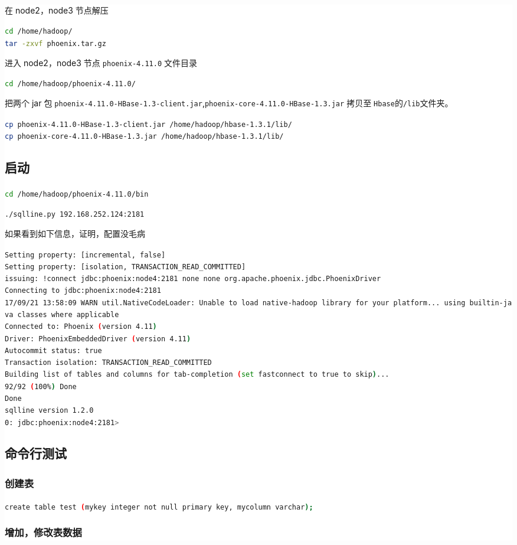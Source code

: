 在 node2，node3 节点解压
```sh
cd /home/hadoop/
tar -zxvf phoenix.tar.gz
```

进入 node2，node3 节点 `phoenix-4.11.0` 文件目录

```sh
cd /home/hadoop/phoenix-4.11.0/
```

把两个 jar 包 `phoenix-4.11.0-HBase-1.3-client.jar`,`phoenix-core-4.11.0-HBase-1.3.jar` 拷贝至 `Hbase`的`/lib`文件夹。

```sh
cp phoenix-4.11.0-HBase-1.3-client.jar /home/hadoop/hbase-1.3.1/lib/
cp phoenix-core-4.11.0-HBase-1.3.jar /home/hadoop/hbase-1.3.1/lib/
```

## 启动

```sh
cd /home/hadoop/phoenix-4.11.0/bin
```

```sh
./sqlline.py 192.168.252.124:2181
```

如果看到如下信息，证明，配置没毛病

```sh
Setting property: [incremental, false]
Setting property: [isolation, TRANSACTION_READ_COMMITTED]
issuing: !connect jdbc:phoenix:node4:2181 none none org.apache.phoenix.jdbc.PhoenixDriver
Connecting to jdbc:phoenix:node4:2181
17/09/21 13:58:09 WARN util.NativeCodeLoader: Unable to load native-hadoop library for your platform... using builtin-java classes where applicable
Connected to: Phoenix (version 4.11)
Driver: PhoenixEmbeddedDriver (version 4.11)
Autocommit status: true
Transaction isolation: TRANSACTION_READ_COMMITTED
Building list of tables and columns for tab-completion (set fastconnect to true to skip)...
92/92 (100%) Done
Done
sqlline version 1.2.0
0: jdbc:phoenix:node4:2181>
```

## 命令行测试

### ​创建表

```sh
create table test (mykey integer not null primary key, mycolumn varchar);
```
### ​增加，修改表数据
